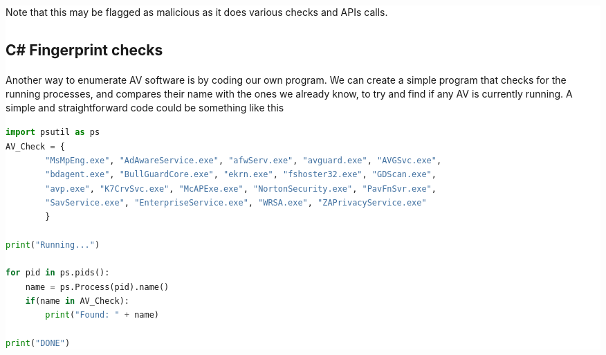 Note that this may be flagged as malicious as it does various checks and APIs calls.

## C# Fingerprint checks
Another way to enumerate AV software is by coding our own program. We can create a simple program that checks for the running processes, and compares their name with the ones we already know, to try and find if any AV is currently running. A simple and straightforward code could be something like this
```python
import psutil as ps
AV_Check = {
        "MsMpEng.exe", "AdAwareService.exe", "afwServ.exe", "avguard.exe", "AVGSvc.exe",
        "bdagent.exe", "BullGuardCore.exe", "ekrn.exe", "fshoster32.exe", "GDScan.exe",
        "avp.exe", "K7CrvSvc.exe", "McAPExe.exe", "NortonSecurity.exe", "PavFnSvr.exe",
        "SavService.exe", "EnterpriseService.exe", "WRSA.exe", "ZAPrivacyService.exe"
        }

print("Running...")

for pid in ps.pids():
    name = ps.Process(pid).name()
    if(name in AV_Check):
        print("Found: " + name)

print("DONE")
```

